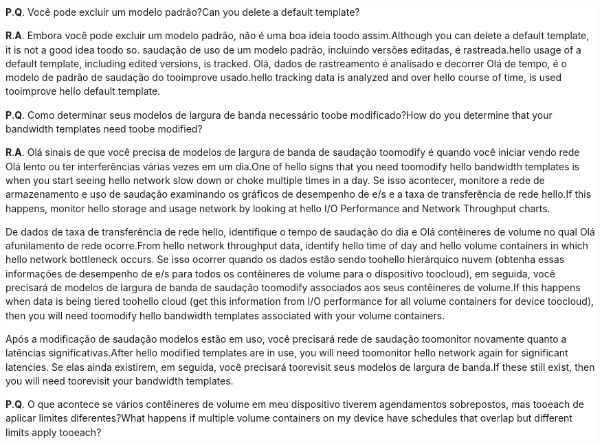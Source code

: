 <span data-ttu-id="3380d-202">**P**.</span><span class="sxs-lookup"><span data-stu-id="3380d-202">**Q**.</span></span> <span data-ttu-id="3380d-203">Você pode excluir um modelo padrão?</span><span class="sxs-lookup"><span data-stu-id="3380d-203">Can you delete a default template?</span></span>

<span data-ttu-id="3380d-204">**R**.</span><span class="sxs-lookup"><span data-stu-id="3380d-204">**A**.</span></span> <span data-ttu-id="3380d-205">Embora você pode excluir um modelo padrão, não é uma boa ideia toodo assim.</span><span class="sxs-lookup"><span data-stu-id="3380d-205">Although you can delete a default template, it is not a good idea toodo so.</span></span> <span data-ttu-id="3380d-206">saudação de uso de um modelo padrão, incluindo versões editadas, é rastreada.</span><span class="sxs-lookup"><span data-stu-id="3380d-206">hello usage of a default template, including edited versions, is tracked.</span></span> <span data-ttu-id="3380d-207">Olá, dados de rastreamento é analisado e decorrer Olá de tempo, é o modelo de padrão de saudação do tooimprove usado.</span><span class="sxs-lookup"><span data-stu-id="3380d-207">hello tracking data is analyzed and over hello course of time, is used tooimprove hello default template.</span></span>

<span data-ttu-id="3380d-208">**P**.</span><span class="sxs-lookup"><span data-stu-id="3380d-208">**Q**.</span></span> <span data-ttu-id="3380d-209">Como determinar seus modelos de largura de banda necessário toobe modificado?</span><span class="sxs-lookup"><span data-stu-id="3380d-209">How do you determine that your bandwidth templates need toobe modified?</span></span>

<span data-ttu-id="3380d-210">**R**.</span><span class="sxs-lookup"><span data-stu-id="3380d-210">**A**.</span></span> <span data-ttu-id="3380d-211">Olá sinais de que você precisa de modelos de largura de banda de saudação toomodify é quando você iniciar vendo rede Olá lento ou ter interferências várias vezes em um dia.</span><span class="sxs-lookup"><span data-stu-id="3380d-211">One of hello signs that you need toomodify hello bandwidth templates is when you start seeing hello network slow down or choke multiple times in a day.</span></span> <span data-ttu-id="3380d-212">Se isso acontecer, monitore a rede de armazenamento e uso de saudação examinando os gráficos de desempenho de e/s e a taxa de transferência de rede hello.</span><span class="sxs-lookup"><span data-stu-id="3380d-212">If this happens, monitor hello storage and usage network by looking at hello I/O Performance and Network Throughput charts.</span></span>

<span data-ttu-id="3380d-213">De dados de taxa de transferência de rede hello, identifique o tempo de saudação do dia e Olá contêineres de volume no qual Olá afunilamento de rede ocorre.</span><span class="sxs-lookup"><span data-stu-id="3380d-213">From hello network throughput data, identify hello time of day and hello volume containers in which hello network bottleneck occurs.</span></span> <span data-ttu-id="3380d-214">Se isso ocorrer quando os dados estão sendo toohello hierárquico nuvem (obtenha essas informações de desempenho de e/s para todos os contêineres de volume para o dispositivo toocloud), em seguida, você precisará de modelos de largura de banda de saudação toomodify associados aos seus contêineres de volume.</span><span class="sxs-lookup"><span data-stu-id="3380d-214">If this happens when data is being tiered toohello cloud (get this information from I/O performance for all volume containers for device toocloud), then you will need toomodify hello bandwidth templates associated with your volume containers.</span></span>

<span data-ttu-id="3380d-215">Após a modificação de saudação modelos estão em uso, você precisará rede de saudação toomonitor novamente quanto a latências significativas.</span><span class="sxs-lookup"><span data-stu-id="3380d-215">After hello modified templates are in use, you will need toomonitor hello network again for significant latencies.</span></span> <span data-ttu-id="3380d-216">Se elas ainda existirem, em seguida, você precisará toorevisit seus modelos de largura de banda.</span><span class="sxs-lookup"><span data-stu-id="3380d-216">If these still exist, then you will need toorevisit your bandwidth templates.</span></span>

<span data-ttu-id="3380d-217">**P**.</span><span class="sxs-lookup"><span data-stu-id="3380d-217">**Q**.</span></span> <span data-ttu-id="3380d-218">O que acontece se vários contêineres de volume em meu dispositivo tiverem agendamentos sobrepostos, mas tooeach de aplicar limites diferentes?</span><span class="sxs-lookup"><span data-stu-id="3380d-218">What happens if multiple volume containers on my device have schedules that overlap but different limits apply tooeach?</span></span>
